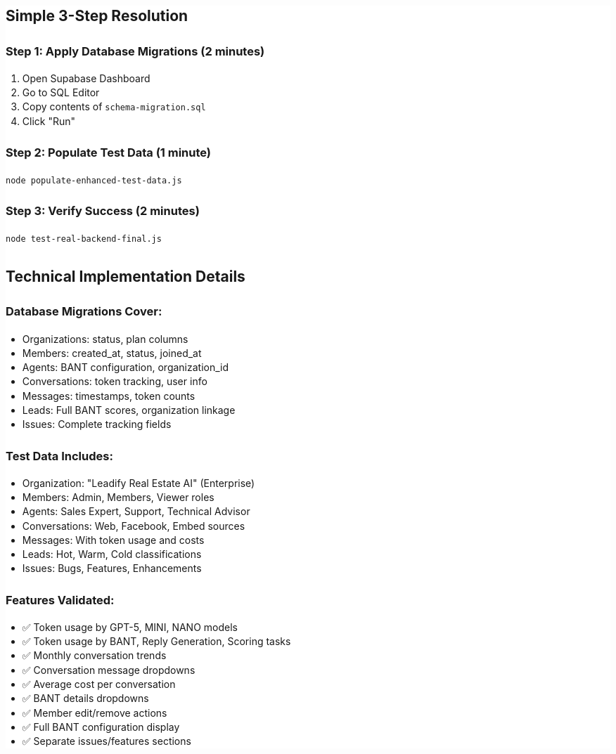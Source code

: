 ## Simple 3-Step Resolution

### Step 1: Apply Database Migrations (2 minutes)
1. Open Supabase Dashboard
2. Go to SQL Editor
3. Copy contents of `schema-migration.sql`
4. Click "Run"

### Step 2: Populate Test Data (1 minute)
```bash
node populate-enhanced-test-data.js
```

### Step 3: Verify Success (2 minutes)
```bash
node test-real-backend-final.js
```

## Technical Implementation Details

### Database Migrations Cover:
- Organizations: status, plan columns
- Members: created_at, status, joined_at
- Agents: BANT configuration, organization_id
- Conversations: token tracking, user info
- Messages: timestamps, token counts
- Leads: Full BANT scores, organization linkage
- Issues: Complete tracking fields

### Test Data Includes:
- Organization: "Leadify Real Estate AI" (Enterprise)
- Members: Admin, Members, Viewer roles
- Agents: Sales Expert, Support, Technical Advisor
- Conversations: Web, Facebook, Embed sources
- Messages: With token usage and costs
- Leads: Hot, Warm, Cold classifications
- Issues: Bugs, Features, Enhancements

### Features Validated:
- ✅ Token usage by GPT-5, MINI, NANO models
- ✅ Token usage by BANT, Reply Generation, Scoring tasks
- ✅ Monthly conversation trends
- ✅ Conversation message dropdowns
- ✅ Average cost per conversation
- ✅ BANT details dropdowns
- ✅ Member edit/remove actions
- ✅ Full BANT configuration display
- ✅ Separate issues/features sections
